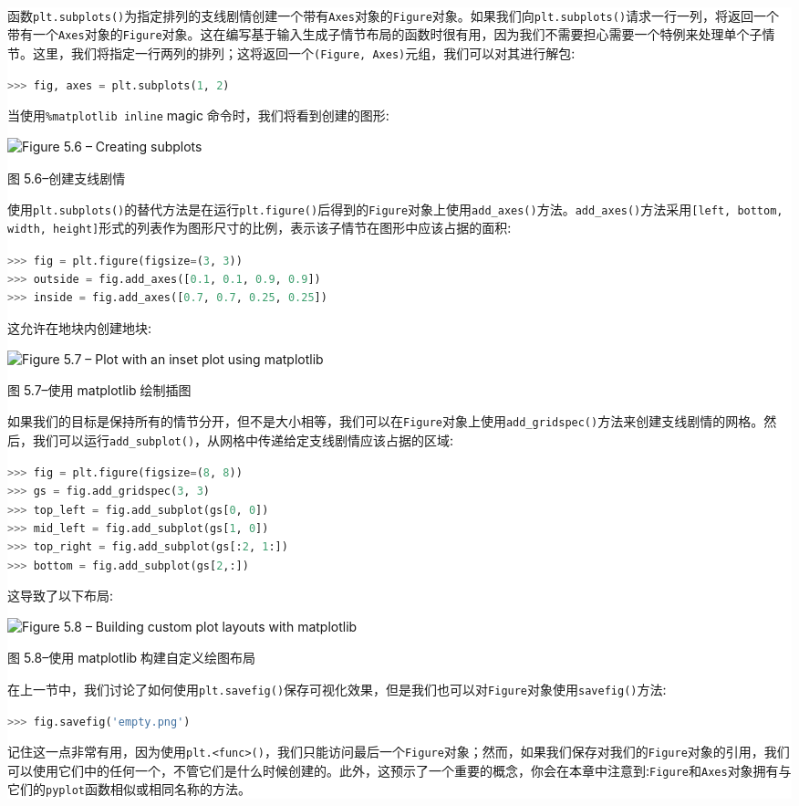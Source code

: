 函数`plt.subplots()`为指定排列的支线剧情创建一个带有`Axes`对象的`Figure`对象。如果我们向`plt.subplots()`请求一行一列，将返回一个带有一个`Axes`对象的`Figure`对象。这在编写基于输入生成子情节布局的函数时很有用，因为我们不需要担心需要一个特例来处理单个子情节。这里，我们将指定一行两列的排列；这将返回一个`(Figure, Axes)`元组，我们可以对其进行解包:

```py
>>> fig, axes = plt.subplots(1, 2)
```

当使用`%matplotlib inline` magic 命令时，我们将看到创建的图形:

![Figure 5.6 – Creating subplots
](img/Figure_5.6_B16834.jpg)

图 5.6–创建支线剧情

使用`plt.subplots()`的替代方法是在运行`plt.figure()`后得到的`Figure`对象上使用`add_axes()`方法。`add_axes()`方法采用`[left, bottom, width, height]`形式的列表作为图形尺寸的比例，表示该子情节在图形中应该占据的面积:

```py
>>> fig = plt.figure(figsize=(3, 3))
>>> outside = fig.add_axes([0.1, 0.1, 0.9, 0.9])
>>> inside = fig.add_axes([0.7, 0.7, 0.25, 0.25])
```

这允许在地块内创建地块:

![Figure 5.7 – Plot with an inset plot using matplotlib
](img/Figure_5.7_B16834.jpg)

图 5.7–使用 matplotlib 绘制插图

如果我们的目标是保持所有的情节分开，但不是大小相等，我们可以在`Figure`对象上使用`add_gridspec()`方法来创建支线剧情的网格。然后，我们可以运行`add_subplot()`，从网格中传递给定支线剧情应该占据的区域:

```py
>>> fig = plt.figure(figsize=(8, 8))
>>> gs = fig.add_gridspec(3, 3)
>>> top_left = fig.add_subplot(gs[0, 0])
>>> mid_left = fig.add_subplot(gs[1, 0])
>>> top_right = fig.add_subplot(gs[:2, 1:])
>>> bottom = fig.add_subplot(gs[2,:])
```

这导致了以下布局:

![Figure 5.8 – Building custom plot layouts with matplotlib
](img/Figure_5.8_B16834.jpg)

图 5.8–使用 matplotlib 构建自定义绘图布局

在上一节中，我们讨论了如何使用`plt.savefig()`保存可视化效果，但是我们也可以对`Figure`对象使用`savefig()`方法:

```py
>>> fig.savefig('empty.png')
```

记住这一点非常有用，因为使用`plt.<func>()`，我们只能访问最后一个`Figure`对象；然而，如果我们保存对我们的`Figure`对象的引用，我们可以使用它们中的任何一个，不管它们是什么时候创建的。此外，这预示了一个重要的概念，你会在本章中注意到:`Figure`和`Axes`对象拥有与它们的`pyplot`函数相似或相同名称的方法。
